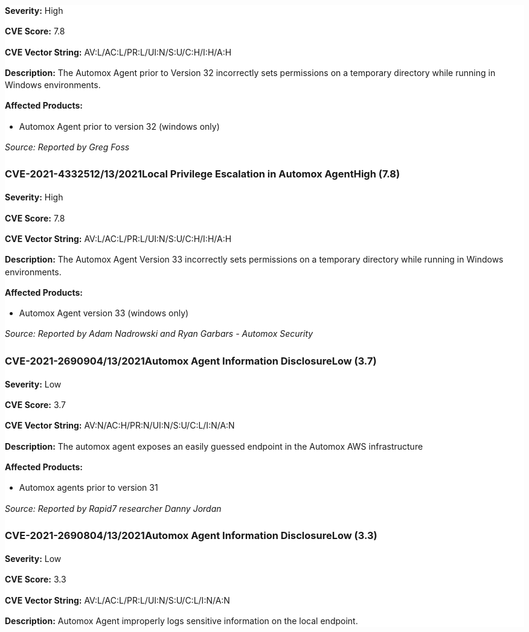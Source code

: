 **Severity:** High

**CVE Score:** 7.8

**CVE Vector String:** AV:L/AC:L/PR:L/UI:N/S:U/C:H/I:H/A:H

**Description:** The Automox Agent prior to Version 32 incorrectly sets permissions on a temporary directory while running in Windows environments.

**Affected Products:**

* Automox Agent prior to version 32 (windows only)

*Source: Reported by Greg Foss*

### CVE-2021-4332512/13/2021Local Privilege Escalation in Automox AgentHigh (7.8)

**Severity:** High

**CVE Score:** 7.8

**CVE Vector String:** AV:L/AC:L/PR:L/UI:N/S:U/C:H/I:H/A:H

**Description:** The Automox Agent Version 33 incorrectly sets permissions on a temporary directory while running in Windows environments.

**Affected Products:**

* Automox Agent version 33 (windows only)

*Source: Reported by Adam Nadrowski and Ryan Garbars - Automox Security*

### CVE-2021-2690904/13/2021Automox Agent Information DisclosureLow (3.7)

**Severity:** Low

**CVE Score:** 3.7

**CVE Vector String:** AV:N/AC:H/PR:N/UI:N/S:U/C:L/I:N/A:N

**Description:** The automox agent exposes an easily guessed endpoint in the Automox AWS infrastructure

**Affected Products:**

* Automox agents prior to version 31

*Source: Reported by Rapid7 researcher Danny Jordan*

### CVE-2021-2690804/13/2021Automox Agent Information DisclosureLow (3.3)

**Severity:** Low

**CVE Score:** 3.3

**CVE Vector String:** AV:L/AC:L/PR:L/UI:N/S:U/C:L/I:N/A:N

**Description:** Automox Agent improperly logs sensitive information on the local endpoint.
